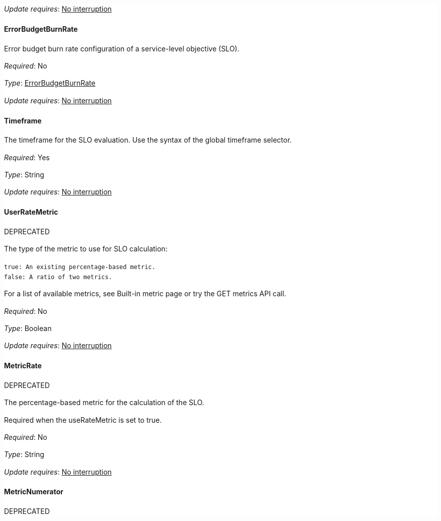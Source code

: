 _Update requires_: [No interruption](https://docs.aws.amazon.com/AWSCloudFormation/latest/UserGuide/using-cfn-updating-stacks-update-behaviors.html#update-no-interrupt)

#### ErrorBudgetBurnRate

Error budget burn rate configuration of a service-level objective (SLO).

_Required_: No

_Type_: <a href="errorbudgetburnrate.md">ErrorBudgetBurnRate</a>

_Update requires_: [No interruption](https://docs.aws.amazon.com/AWSCloudFormation/latest/UserGuide/using-cfn-updating-stacks-update-behaviors.html#update-no-interrupt)

#### Timeframe

The timeframe for the SLO evaluation. Use the syntax of the global timeframe selector.

_Required_: Yes

_Type_: String

_Update requires_: [No interruption](https://docs.aws.amazon.com/AWSCloudFormation/latest/UserGuide/using-cfn-updating-stacks-update-behaviors.html#update-no-interrupt)

#### UserRateMetric

DEPRECATED

The type of the metric to use for SLO calculation:

    true: An existing percentage-based metric.
    false: A ratio of two metrics.

For a list of available metrics, see Built-in metric page or try the GET metrics API call.

_Required_: No

_Type_: Boolean

_Update requires_: [No interruption](https://docs.aws.amazon.com/AWSCloudFormation/latest/UserGuide/using-cfn-updating-stacks-update-behaviors.html#update-no-interrupt)

#### MetricRate

DEPRECATED

The percentage-based metric for the calculation of the SLO.

Required when the useRateMetric is set to true.

_Required_: No

_Type_: String

_Update requires_: [No interruption](https://docs.aws.amazon.com/AWSCloudFormation/latest/UserGuide/using-cfn-updating-stacks-update-behaviors.html#update-no-interrupt)

#### MetricNumerator

DEPRECATED
